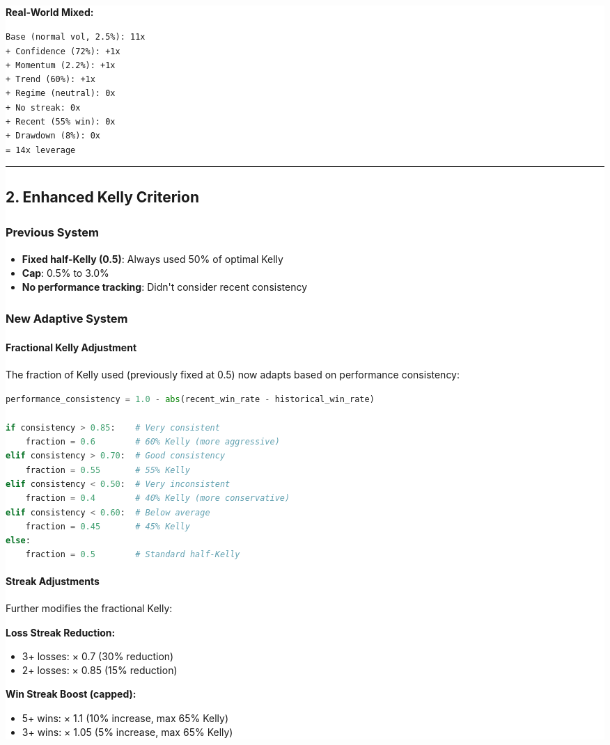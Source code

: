 **Real-World Mixed:**
```
Base (normal vol, 2.5%): 11x
+ Confidence (72%): +1x
+ Momentum (2.2%): +1x
+ Trend (60%): +1x
+ Regime (neutral): 0x
+ No streak: 0x
+ Recent (55% win): 0x
+ Drawdown (8%): 0x
= 14x leverage
```

---

## 2. Enhanced Kelly Criterion

### Previous System
- **Fixed half-Kelly (0.5)**: Always used 50% of optimal Kelly
- **Cap**: 0.5% to 3.0%
- **No performance tracking**: Didn't consider recent consistency

### New Adaptive System

#### Fractional Kelly Adjustment
The fraction of Kelly used (previously fixed at 0.5) now adapts based on performance consistency:

```python
performance_consistency = 1.0 - abs(recent_win_rate - historical_win_rate)

if consistency > 0.85:    # Very consistent
    fraction = 0.6        # 60% Kelly (more aggressive)
elif consistency > 0.70:  # Good consistency
    fraction = 0.55       # 55% Kelly
elif consistency < 0.50:  # Very inconsistent
    fraction = 0.4        # 40% Kelly (more conservative)
elif consistency < 0.60:  # Below average
    fraction = 0.45       # 45% Kelly
else:
    fraction = 0.5        # Standard half-Kelly
```

#### Streak Adjustments
Further modifies the fractional Kelly:

**Loss Streak Reduction:**
- 3+ losses: × 0.7 (30% reduction)
- 2+ losses: × 0.85 (15% reduction)

**Win Streak Boost (capped):**
- 5+ wins: × 1.1 (10% increase, max 65% Kelly)
- 3+ wins: × 1.05 (5% increase, max 65% Kelly)
